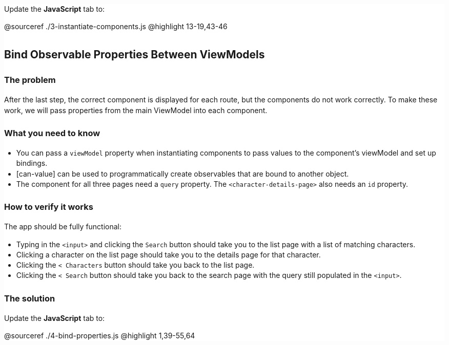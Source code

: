 Update the __JavaScript__ tab to:

@sourceref ./3-instantiate-components.js
@highlight 13-19,43-46

## Bind Observable Properties Between ViewModels ##

### The problem

After the last step, the correct component is displayed for each route, but the components do not work correctly. To make these work, we will pass properties from the main ViewModel into each component.

### What you need to know

- You can pass a `viewModel` property when instantiating components to pass values to the component’s viewModel and set up bindings.
- [can-value] can be used to programmatically create observables that are bound to another object.
- The component for all three pages need a `query` property. The `<character-details-page>` also needs an `id` property.

### How to verify it works

The app should be fully functional:

- Typing in the `<input>` and clicking the `Search` button should take you to the list page with a list of matching characters.
- Clicking a character on the list page should take you to the details page for that character.
- Clicking the `< Characters` button should take you back to the list page.
- Clicking the `< Search` button should take you back to the search page with the query still populated in the `<input>`.

### The solution

Update the __JavaScript__ tab to:

@sourceref ./4-bind-properties.js
@highlight 1,39-55,64

<script async src="https://static.codepen.io/assets/embed/ei.js"></script>
